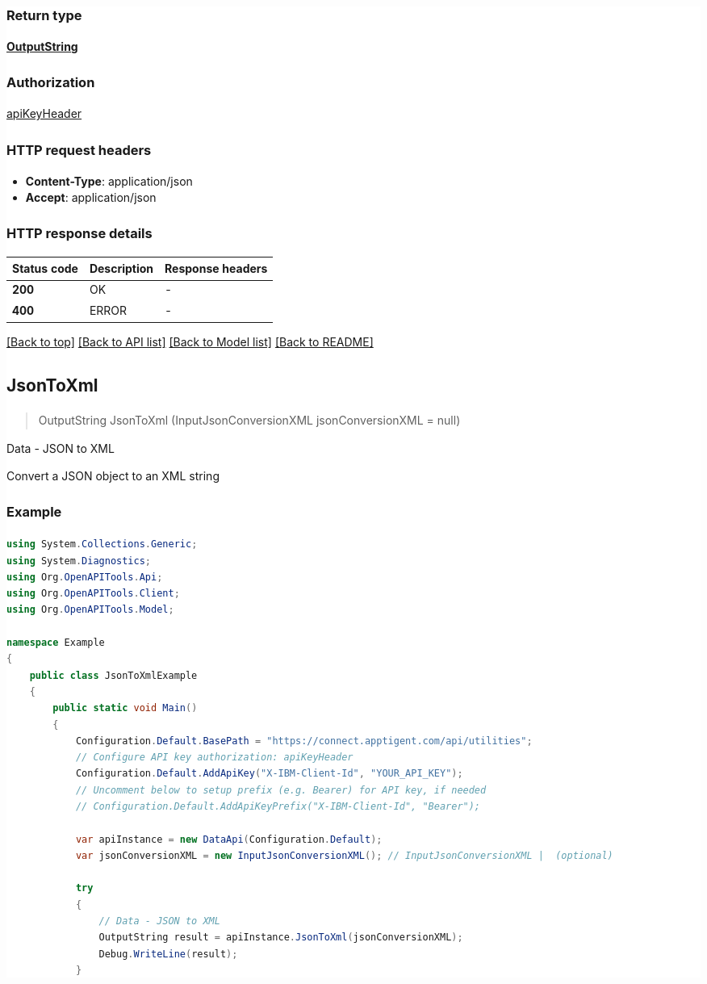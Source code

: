 ### Return type

[**OutputString**](OutputString.md)

### Authorization

[apiKeyHeader](../README.md#apiKeyHeader)

### HTTP request headers

- **Content-Type**: application/json
- **Accept**: application/json

### HTTP response details
| Status code | Description | Response headers |
|-------------|-------------|------------------|
| **200** | OK |  -  |
| **400** | ERROR |  -  |

[[Back to top]](#)
[[Back to API list]](../README.md#documentation-for-api-endpoints)
[[Back to Model list]](../README.md#documentation-for-models)
[[Back to README]](../README.md)


## JsonToXml

> OutputString JsonToXml (InputJsonConversionXML jsonConversionXML = null)

Data - JSON to XML

Convert a JSON object to an XML string

### Example

```csharp
using System.Collections.Generic;
using System.Diagnostics;
using Org.OpenAPITools.Api;
using Org.OpenAPITools.Client;
using Org.OpenAPITools.Model;

namespace Example
{
    public class JsonToXmlExample
    {
        public static void Main()
        {
            Configuration.Default.BasePath = "https://connect.apptigent.com/api/utilities";
            // Configure API key authorization: apiKeyHeader
            Configuration.Default.AddApiKey("X-IBM-Client-Id", "YOUR_API_KEY");
            // Uncomment below to setup prefix (e.g. Bearer) for API key, if needed
            // Configuration.Default.AddApiKeyPrefix("X-IBM-Client-Id", "Bearer");

            var apiInstance = new DataApi(Configuration.Default);
            var jsonConversionXML = new InputJsonConversionXML(); // InputJsonConversionXML |  (optional) 

            try
            {
                // Data - JSON to XML
                OutputString result = apiInstance.JsonToXml(jsonConversionXML);
                Debug.WriteLine(result);
            }
```